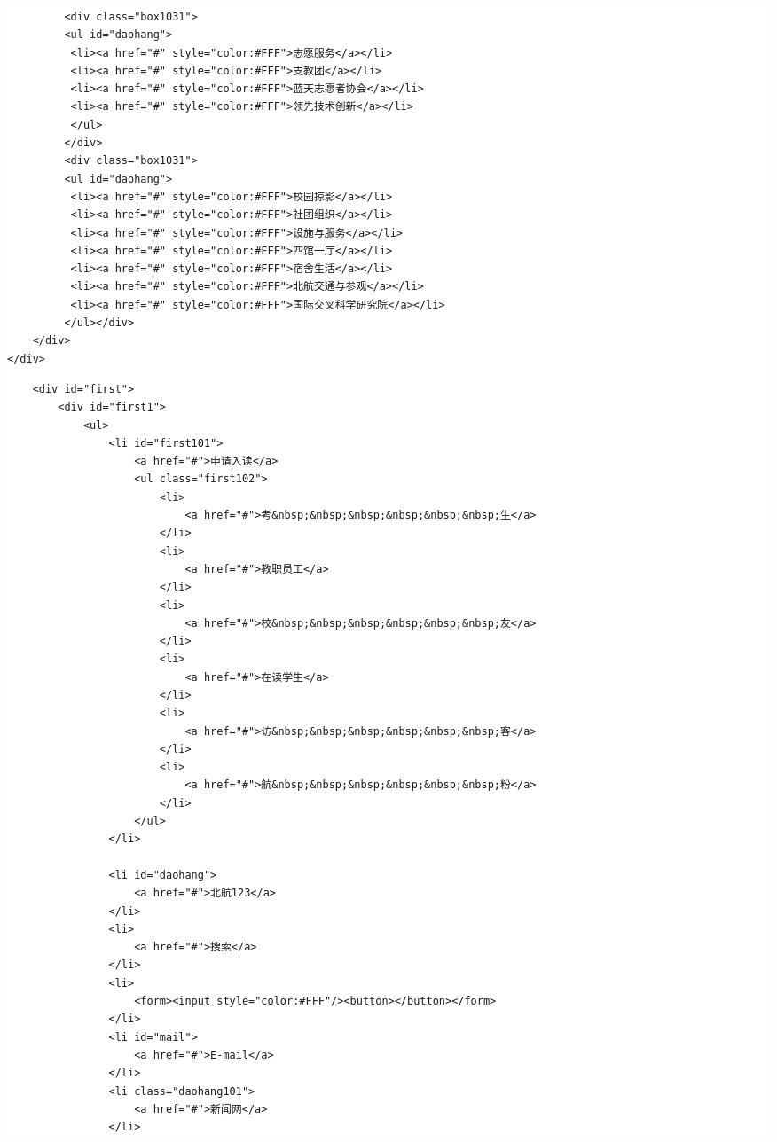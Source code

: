         	 <div class="box1031">
             <ul id="daohang"> 
              <li><a href="#" style="color:#FFF">志愿服务</a></li>
              <li><a href="#" style="color:#FFF">支教团</a></li>
              <li><a href="#" style="color:#FFF">蓝天志愿者协会</a></li>
              <li><a href="#" style="color:#FFF">领先技术创新</a></li>
              </ul>
             </div>
             <div class="box1031">
             <ul id="daohang"> 
              <li><a href="#" style="color:#FFF">校园掠影</a></li>
              <li><a href="#" style="color:#FFF">社团组织</a></li>
              <li><a href="#" style="color:#FFF">设施与服务</a></li>
              <li><a href="#" style="color:#FFF">四馆一厅</a></li>
              <li><a href="#" style="color:#FFF">宿舍生活</a></li>
              <li><a href="#" style="color:#FFF">北航交通与参观</a></li>
              <li><a href="#" style="color:#FFF">国际交叉科学研究院</a></li>
             </ul></div>
        </div>
    </div>
  </div>
        
		<div id="first">
			<div id="first1">
				<ul>
					<li id="first101">
						<a href="#">申请入读</a>
						<ul class="first102">
							<li>
								<a href="#">考&nbsp;&nbsp;&nbsp;&nbsp;&nbsp;&nbsp;生</a>
							</li>
							<li>
								<a href="#">教职员工</a>
							</li>
							<li>
								<a href="#">校&nbsp;&nbsp;&nbsp;&nbsp;&nbsp;&nbsp;友</a>
							</li>
							<li>
								<a href="#">在读学生</a>
							</li>
							<li>
								<a href="#">访&nbsp;&nbsp;&nbsp;&nbsp;&nbsp;&nbsp;客</a>
							</li>
							<li>
								<a href="#">航&nbsp;&nbsp;&nbsp;&nbsp;&nbsp;&nbsp;粉</a>
							</li>
						</ul>
					</li>

					<li id="daohang">
						<a href="#">北航123</a>
					</li>
					<li>
						<a href="#">搜索</a>
					</li>
					<li>
						<form><input style="color:#FFF"/><button></button></form>
					</li>
					<li id="mail">
						<a href="#">E-mail</a>
					</li>
					<li class="daohang101">
						<a href="#">新闻网</a>
					</li>
